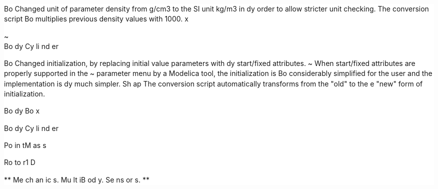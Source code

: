   Bo Changed unit of parameter density from g/cm3 to the SI unit kg/m3 in
  dy order to allow stricter unit checking. The conversion script
  Bo multiplies previous density values with 1000.
  x  
     
  ~  
  Bo 
  dy 
  Cy 
  li 
  nd 
  er 
     
     

  Bo Changed initialization, by replacing initial value parameters with
  dy start/fixed attributes.
       ~ When start/fixed attributes are properly supported in the
  ~      parameter menu by a Modelica tool, the initialization is
  Bo     considerably simplified for the user and the implementation is
  dy     much simpler.
  Sh 
  ap The conversion script automatically transforms from the "old" to the
  e  "new" form of initialization.
     
     
  Bo 
  dy 
  Bo 
  x  
     
     
  Bo 
  dy 
  Cy 
  li 
  nd 
  er 
     
     
  Po 
  in 
  tM 
  as 
  s  
     
     
  Ro 
  to 
  r1 
  D  
     
     

  ** 
  Me 
  ch 
  an 
  ic 
  s. 
  Mu 
  lt 
  iB 
  od 
  y. 
  Se 
  ns 
  or 
  s. 
  ** 
